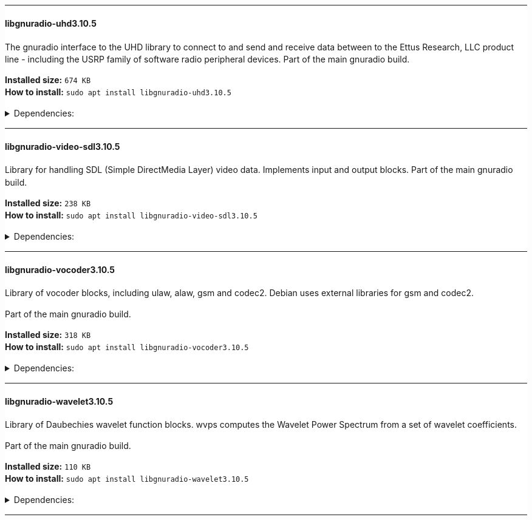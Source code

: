 ***

#### libgnuradio-uhd3.10.5 <a href="#libgnuradio-uhd3105" id="libgnuradio-uhd3105"></a>

The gnuradio interface to the UHD library to connect to and send and receive data between to the Ettus Research, LLC product line - including the USRP family of software radio peripheral devices. Part of the main gnuradio build.

**Installed size:** `674 KB`\
**How to install:** `sudo apt install libgnuradio-uhd3.10.5`

<details><summary>Dependencies:</summary></details>

***

#### libgnuradio-video-sdl3.10.5 <a href="#libgnuradio-video-sdl3105" id="libgnuradio-video-sdl3105"></a>

Library for handling SDL (Simple DirectMedia Layer) video data. Implements input and output blocks. Part of the main gnuradio build.

**Installed size:** `238 KB`\
**How to install:** `sudo apt install libgnuradio-video-sdl3.10.5`

<details><summary>Dependencies:</summary></details>

***

#### libgnuradio-vocoder3.10.5 <a href="#libgnuradio-vocoder3105" id="libgnuradio-vocoder3105"></a>

Library of vocoder blocks, including ulaw, alaw, gsm and codec2. Debian uses external libraries for gsm and codec2.

Part of the main gnuradio build.

**Installed size:** `318 KB`\
**How to install:** `sudo apt install libgnuradio-vocoder3.10.5`

<details><summary>Dependencies:</summary></details>

***

#### libgnuradio-wavelet3.10.5 <a href="#libgnuradio-wavelet3105" id="libgnuradio-wavelet3105"></a>

Library of Daubechies wavelet function blocks. wvps computes the Wavelet Power Spectrum from a set of wavelet coefficients.

Part of the main gnuradio build.

**Installed size:** `110 KB`\
**How to install:** `sudo apt install libgnuradio-wavelet3.10.5`

<details><summary>Dependencies:</summary></details>

***
